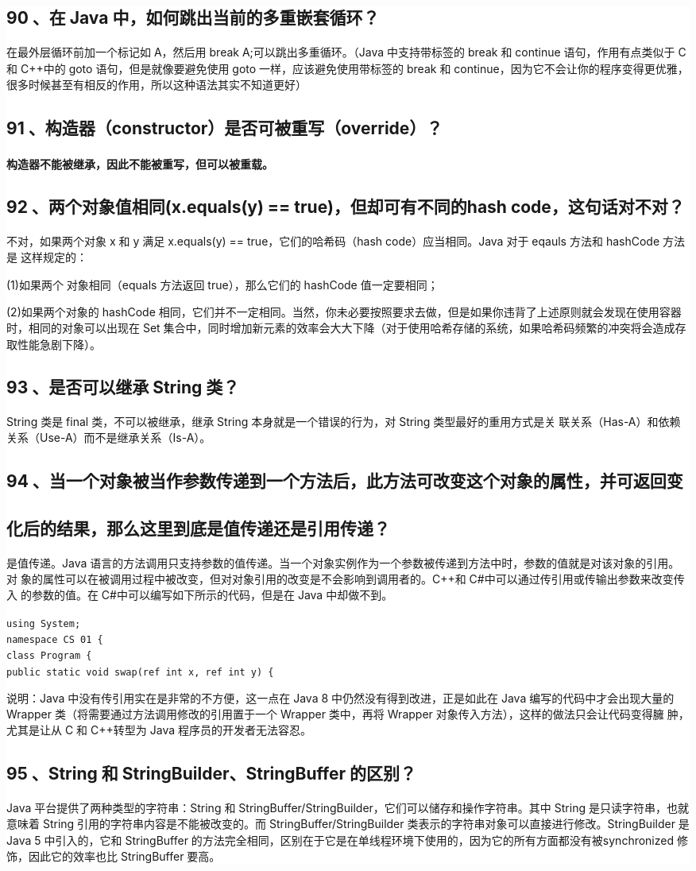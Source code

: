 ## 90 、在 Java 中，如何跳出当前的多重嵌套循环？

在最外层循环前加一个标记如 A，然后用 break A;可以跳出多重循环。（Java 中支持带标签的 break 和 continue 语句，作用有点类似于 C
和 C++中的 goto 语句，但是就像要避免使用 goto 一样，应该避免使用带标签的 break 和 continue，因为它不会让你的程序变得更优雅，
很多时候甚至有相反的作用，所以这种语法其实不知道更好）

## 91 、构造器（constructor）是否可被重写（override）？

#### 构造器不能被继承，因此不能被重写，但可以被重载。

## 92 、两个对象值相同(x.equals(y) == true)，但却可有不同的hash code，这句话对不对？

不对，如果两个对象 x 和 y 满足 x.equals(y) == true，它们的哈希码（hash code）应当相同。Java 对于 eqauls 方法和 hashCode 方法是
这样规定的：

(1)如果两个 对象相同（equals 方法返回 true），那么它们的 hashCode 值一定要相同；

(2)如果两个对象的 hashCode 相同，它们并不一定相同。当然，你未必要按照要求去做，但是如果你违背了上述原则就会发现在使用容器
时，相同的对象可以出现在 Set 集合中，同时增加新元素的效率会大大下降（对于使用哈希存储的系统，如果哈希码频繁的冲突将会造成存
取性能急剧下降）。

## 93 、是否可以继承 String 类？

String 类是 final 类，不可以被继承，继承 String 本身就是一个错误的行为，对 String 类型最好的重用方式是关
联关系（Has-A）和依赖关系（Use-A）而不是继承关系（Is-A）。

## 94 、当一个对象被当作参数传递到一个方法后，此方法可改变这个对象的属性，并可返回变

## 化后的结果，那么这里到底是值传递还是引用传递？

是值传递。Java 语言的方法调用只支持参数的值传递。当一个对象实例作为一个参数被传递到方法中时，参数的值就是对该对象的引用。对
象的属性可以在被调用过程中被改变，但对对象引用的改变是不会影响到调用者的。C++和 C#中可以通过传引用或传输出参数来改变传入
的参数的值。在 C#中可以编写如下所示的代码，但是在 Java 中却做不到。

```
using System;
namespace CS 01 {
class Program {
public static void swap(ref int x, ref int y) {
```

说明：Java 中没有传引用实在是非常的不方便，这一点在 Java 8 中仍然没有得到改进，正是如此在 Java 编写的代码中才会出现大量的
Wrapper 类（将需要通过方法调用修改的引用置于一个 Wrapper 类中，再将 Wrapper 对象传入方法），这样的做法只会让代码变得臃
肿，尤其是让从 C 和 C++转型为 Java 程序员的开发者无法容忍。

## 95 、String 和 StringBuilder、StringBuffer 的区别？

Java 平台提供了两种类型的字符串：String 和 StringBuffer/StringBuilder，它们可以储存和操作字符串。其中 String 是只读字符串，也就
意味着 String 引用的字符串内容是不能被改变的。而 StringBuffer/StringBuilder 类表示的字符串对象可以直接进行修改。StringBuilder 是
Java 5 中引入的，它和 StringBuffer 的方法完全相同，区别在于它是在单线程环境下使用的，因为它的所有方面都没有被synchronized 修
饰，因此它的效率也比 StringBuffer 要高。

